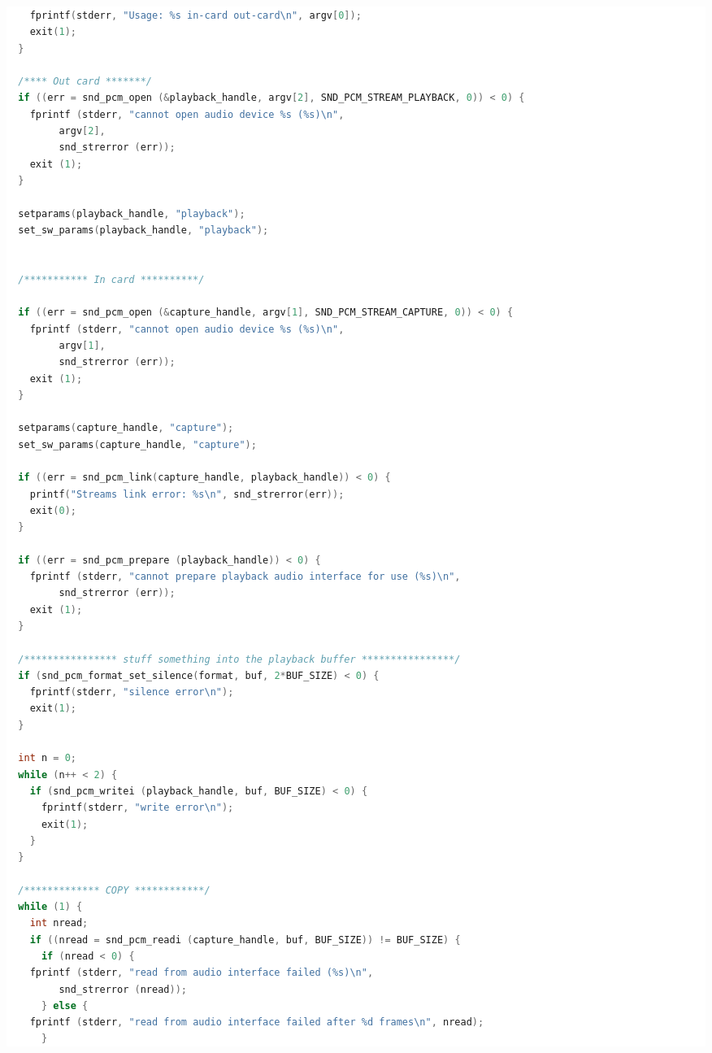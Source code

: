 ```cpp
    fprintf(stderr, "Usage: %s in-card out-card\n", argv[0]);
    exit(1);
  } 

  /**** Out card *******/
  if ((err = snd_pcm_open (&playback_handle, argv[2], SND_PCM_STREAM_PLAYBACK, 0)) < 0) {
    fprintf (stderr, "cannot open audio device %s (%s)\n", 
	     argv[2],
	     snd_strerror (err));
    exit (1);
  }

  setparams(playback_handle, "playback");
  set_sw_params(playback_handle, "playback");


  /*********** In card **********/

  if ((err = snd_pcm_open (&capture_handle, argv[1], SND_PCM_STREAM_CAPTURE, 0)) < 0) {
    fprintf (stderr, "cannot open audio device %s (%s)\n", 
	     argv[1],
	     snd_strerror (err));
    exit (1);
  }

  setparams(capture_handle, "capture");
  set_sw_params(capture_handle, "capture");
  
  if ((err = snd_pcm_link(capture_handle, playback_handle)) < 0) {
    printf("Streams link error: %s\n", snd_strerror(err));
    exit(0);
  }

  if ((err = snd_pcm_prepare (playback_handle)) < 0) {
    fprintf (stderr, "cannot prepare playback audio interface for use (%s)\n",
	     snd_strerror (err));
    exit (1);
  }
  
  /**************** stuff something into the playback buffer ****************/
  if (snd_pcm_format_set_silence(format, buf, 2*BUF_SIZE) < 0) {
    fprintf(stderr, "silence error\n");
    exit(1);
  }
  
  int n = 0;
  while (n++ < 2) {
    if (snd_pcm_writei (playback_handle, buf, BUF_SIZE) < 0) {
      fprintf(stderr, "write error\n");
      exit(1);
    }
  }
  
  /************* COPY ************/
  while (1) {
    int nread;
    if ((nread = snd_pcm_readi (capture_handle, buf, BUF_SIZE)) != BUF_SIZE) {
      if (nread < 0) {
	fprintf (stderr, "read from audio interface failed (%s)\n",
		 snd_strerror (nread));
      } else {
	fprintf (stderr, "read from audio interface failed after %d frames\n", nread);
      }	
```